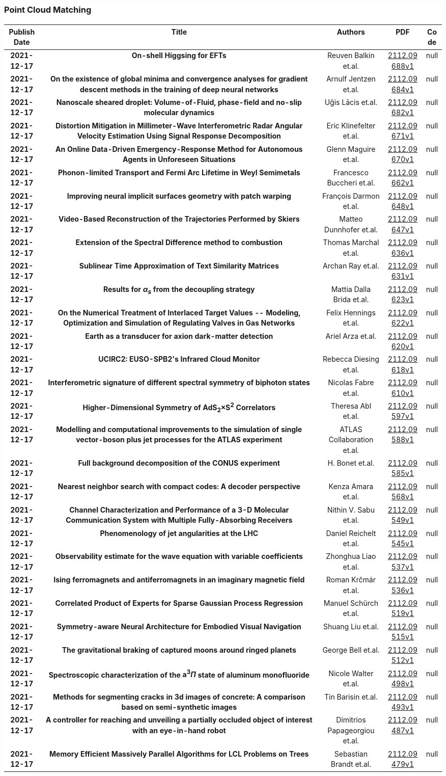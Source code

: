 ### Point Cloud Matching
|Publish Date|Title|Authors|PDF|Code|
| :---: | :---: | :---: | :---: | :---: |
|**2021-12-17**|**On-shell Higgsing for EFTs**|Reuven Balkin et.al.|[2112.09688v1](http://arxiv.org/abs/2112.09688v1)|null|
|**2021-12-17**|**On the existence of global minima and convergence analyses for gradient descent methods in the training of deep neural networks**|Arnulf Jentzen et.al.|[2112.09684v1](http://arxiv.org/abs/2112.09684v1)|null|
|**2021-12-17**|**Nanoscale sheared droplet: Volume-of-Fluid, phase-field and no-slip molecular dynamics**|Uǧis Lācis et.al.|[2112.09682v1](http://arxiv.org/abs/2112.09682v1)|null|
|**2021-12-17**|**Distortion Mitigation in Millimeter-Wave Interferometric Radar Angular Velocity Estimation Using Signal Response Decomposition**|Eric Klinefelter et.al.|[2112.09671v1](http://arxiv.org/abs/2112.09671v1)|null|
|**2021-12-17**|**An Online Data-Driven Emergency-Response Method for Autonomous Agents in Unforeseen Situations**|Glenn Maguire et.al.|[2112.09670v1](http://arxiv.org/abs/2112.09670v1)|null|
|**2021-12-17**|**Phonon-limited Transport and Fermi Arc Lifetime in Weyl Semimetals**|Francesco Buccheri et.al.|[2112.09662v1](http://arxiv.org/abs/2112.09662v1)|null|
|**2021-12-17**|**Improving neural implicit surfaces geometry with patch warping**|François Darmon et.al.|[2112.09648v1](http://arxiv.org/abs/2112.09648v1)|null|
|**2021-12-17**|**Video-Based Reconstruction of the Trajectories Performed by Skiers**|Matteo Dunnhofer et.al.|[2112.09647v1](http://arxiv.org/abs/2112.09647v1)|null|
|**2021-12-17**|**Extension of the Spectral Difference method to combustion**|Thomas Marchal et.al.|[2112.09636v1](http://arxiv.org/abs/2112.09636v1)|null|
|**2021-12-17**|**Sublinear Time Approximation of Text Similarity Matrices**|Archan Ray et.al.|[2112.09631v1](http://arxiv.org/abs/2112.09631v1)|null|
|**2021-12-17**|**Results for $α_s$ from the decoupling strategy**|Mattia Dalla Brida et.al.|[2112.09623v1](http://arxiv.org/abs/2112.09623v1)|null|
|**2021-12-17**|**On the Numerical Treatment of Interlaced Target Values -- Modeling, Optimization and Simulation of Regulating Valves in Gas Networks**|Felix Hennings et.al.|[2112.09622v1](http://arxiv.org/abs/2112.09622v1)|null|
|**2021-12-17**|**Earth as a transducer for axion dark-matter detection**|Ariel Arza et.al.|[2112.09620v1](http://arxiv.org/abs/2112.09620v1)|null|
|**2021-12-17**|**UCIRC2: EUSO-SPB2's Infrared Cloud Monitor**|Rebecca Diesing et.al.|[2112.09618v1](http://arxiv.org/abs/2112.09618v1)|null|
|**2021-12-17**|**Interferometric signature of different spectral symmetry of biphoton states**|Nicolas Fabre et.al.|[2112.09610v1](http://arxiv.org/abs/2112.09610v1)|null|
|**2021-12-17**|**Higher-Dimensional Symmetry of AdS$_2\times$S$^2$ Correlators**|Theresa Abl et.al.|[2112.09597v1](http://arxiv.org/abs/2112.09597v1)|null|
|**2021-12-17**|**Modelling and computational improvements to the simulation of single vector-boson plus jet processes for the ATLAS experiment**|ATLAS Collaboration et.al.|[2112.09588v1](http://arxiv.org/abs/2112.09588v1)|null|
|**2021-12-17**|**Full background decomposition of the CONUS experiment**|H. Bonet et.al.|[2112.09585v1](http://arxiv.org/abs/2112.09585v1)|null|
|**2021-12-17**|**Nearest neighbor search with compact codes: A decoder perspective**|Kenza Amara et.al.|[2112.09568v1](http://arxiv.org/abs/2112.09568v1)|null|
|**2021-12-17**|**Channel Characterization and Performance of a 3-D Molecular Communication System with Multiple Fully-Absorbing Receivers**|Nithin V. Sabu et.al.|[2112.09549v1](http://arxiv.org/abs/2112.09549v1)|null|
|**2021-12-17**|**Phenomenology of jet angularities at the LHC**|Daniel Reichelt et.al.|[2112.09545v1](http://arxiv.org/abs/2112.09545v1)|null|
|**2021-12-17**|**Observability estimate for the wave equation with variable coefficients**|Zhonghua Liao et.al.|[2112.09537v1](http://arxiv.org/abs/2112.09537v1)|null|
|**2021-12-17**|**Ising ferromagnets and antiferromagnets in an imaginary magnetic field**|Roman Krčmár et.al.|[2112.09536v1](http://arxiv.org/abs/2112.09536v1)|null|
|**2021-12-17**|**Correlated Product of Experts for Sparse Gaussian Process Regression**|Manuel Schürch et.al.|[2112.09519v1](http://arxiv.org/abs/2112.09519v1)|null|
|**2021-12-17**|**Symmetry-aware Neural Architecture for Embodied Visual Navigation**|Shuang Liu et.al.|[2112.09515v1](http://arxiv.org/abs/2112.09515v1)|null|
|**2021-12-17**|**The gravitational braking of captured moons around ringed planets**|George Bell et.al.|[2112.09512v1](http://arxiv.org/abs/2112.09512v1)|null|
|**2021-12-17**|**Spectroscopic characterization of the $\textrm{a}^\textrm{3} Π$ state of aluminum monofluoride**|Nicole Walter et.al.|[2112.09498v1](http://arxiv.org/abs/2112.09498v1)|null|
|**2021-12-17**|**Methods for segmenting cracks in 3d images of concrete: A comparison based on semi-synthetic images**|Tin Barisin et.al.|[2112.09493v1](http://arxiv.org/abs/2112.09493v1)|null|
|**2021-12-17**|**A controller for reaching and unveiling a partially occluded object of interest with an eye-in-hand robot**|Dimitrios Papageorgiou et.al.|[2112.09487v1](http://arxiv.org/abs/2112.09487v1)|null|
|**2021-12-17**|**Memory Efficient Massively Parallel Algorithms for LCL Problems on Trees**|Sebastian Brandt et.al.|[2112.09479v1](http://arxiv.org/abs/2112.09479v1)|null|

